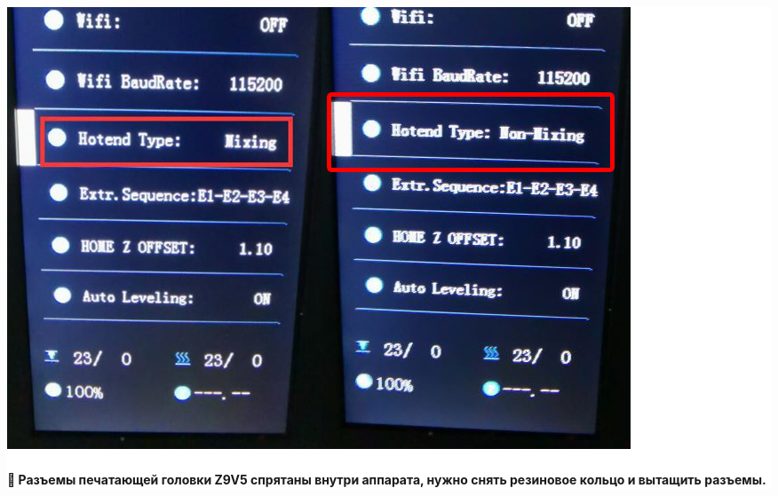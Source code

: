 ![](./E4/User_guide/hotendtype-mix.jpg)![](./E4/User_guide/hotendtype-nonmix.jpg)
#### :pushpin: Разъемы печатающей головки Z9V5 спрятаны внутри аппарата, нужно снять резиновое кольцо и вытащить разъемы.